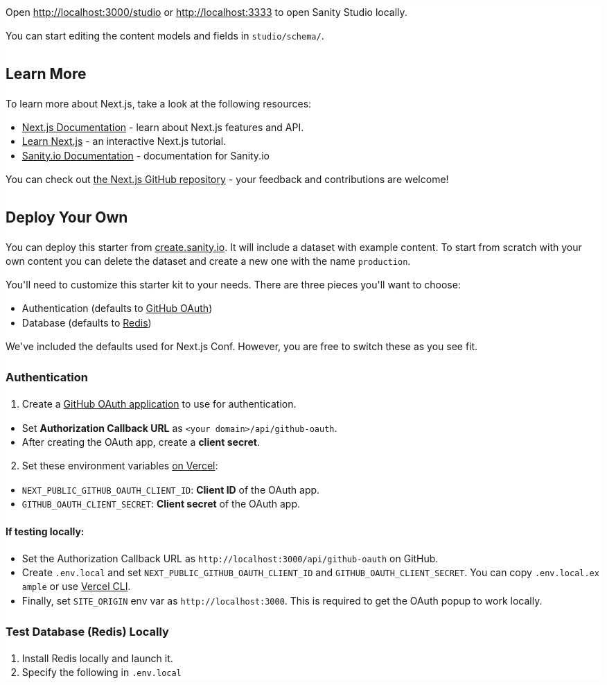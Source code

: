 Open [http://localhost:3000/studio](http://localhost:3000/studio) or [http://localhost:3333](http://localhost:3000) to open Sanity Studio locally.

You can start editing the content models and fields in `studio/schema/`.

## Learn More

To learn more about Next.js, take a look at the following resources:

- [Next.js Documentation](https://nextjs.org/docs) - learn about Next.js features and API.
- [Learn Next.js](https://nextjs.org/learn) - an interactive Next.js tutorial.
- [Sanity.io Documentation](https://www.sanity.io/docs) - documentation for Sanity.io

You can check out [the Next.js GitHub repository](https://github.com/vercel/next.js/) - your feedback and contributions are welcome!

## Deploy Your Own

You can deploy this starter from [create.sanity.io](https://create.sanity.io/?template=sanity-template-nextjs-event). It will include a dataset with example content. To start from scratch with your own content you can delete the dataset and create a new one with the name `production`.

You'll need to customize this starter kit to your needs. There are three pieces you'll want to choose:

- Authentication (defaults to [GitHub OAuth](https://docs.github.com/en/free-pro-team@latest/developers/apps/creating-an-oauth-app))
- Database (defaults to [Redis](https://redis.io/))

We've included the defaults used for Next.js Conf. However, you are free to switch these as you see fit.

### Authentication

1. Create a [GitHub OAuth application](https://docs.github.com/en/free-pro-team@latest/developers/apps/creating-an-oauth-app) to use for authentication.

- Set **Authorization Callback URL** as `<your domain>/api/github-oauth`.
- After creating the OAuth app, create a **client secret**.

2. Set these environment variables [on Vercel](https://vercel.com/docs/environment-variables):

- `NEXT_PUBLIC_GITHUB_OAUTH_CLIENT_ID`: **Client ID** of the OAuth app.
- `GITHUB_OAUTH_CLIENT_SECRET`: **Client secret** of the OAuth app.

#### If testing locally:

- Set the Authorization Callback URL as `http://localhost:3000/api/github-oauth` on GitHub.
- Create `.env.local` and set `NEXT_PUBLIC_GITHUB_OAUTH_CLIENT_ID` and `GITHUB_OAUTH_CLIENT_SECRET`. You can copy `.env.local.example` or use [Vercel CLI](https://vercel.com/docs/cli#commands/env).
- Finally, set `SITE_ORIGIN` env var as `http://localhost:3000`. This is required to get the OAuth popup to work locally.

### Test Database (Redis) Locally

1. Install Redis locally and launch it.
2. Specify the following in `.env.local`
